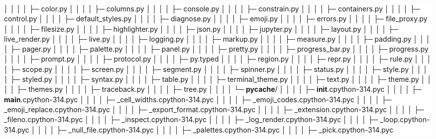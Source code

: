 │  │     │     │  ├─ color.py
│  │     │     │  ├─ columns.py
│  │     │     │  ├─ console.py
│  │     │     │  ├─ constrain.py
│  │     │     │  ├─ containers.py
│  │     │     │  ├─ control.py
│  │     │     │  ├─ default_styles.py
│  │     │     │  ├─ diagnose.py
│  │     │     │  ├─ emoji.py
│  │     │     │  ├─ errors.py
│  │     │     │  ├─ file_proxy.py
│  │     │     │  ├─ filesize.py
│  │     │     │  ├─ highlighter.py
│  │     │     │  ├─ json.py
│  │     │     │  ├─ jupyter.py
│  │     │     │  ├─ layout.py
│  │     │     │  ├─ live_render.py
│  │     │     │  ├─ live.py
│  │     │     │  ├─ logging.py
│  │     │     │  ├─ markup.py
│  │     │     │  ├─ measure.py
│  │     │     │  ├─ padding.py
│  │     │     │  ├─ pager.py
│  │     │     │  ├─ palette.py
│  │     │     │  ├─ panel.py
│  │     │     │  ├─ pretty.py
│  │     │     │  ├─ progress_bar.py
│  │     │     │  ├─ progress.py
│  │     │     │  ├─ prompt.py
│  │     │     │  ├─ protocol.py
│  │     │     │  ├─ py.typed
│  │     │     │  ├─ region.py
│  │     │     │  ├─ repr.py
│  │     │     │  ├─ rule.py
│  │     │     │  ├─ scope.py
│  │     │     │  ├─ screen.py
│  │     │     │  ├─ segment.py
│  │     │     │  ├─ spinner.py
│  │     │     │  ├─ status.py
│  │     │     │  ├─ style.py
│  │     │     │  ├─ styled.py
│  │     │     │  ├─ syntax.py
│  │     │     │  ├─ table.py
│  │     │     │  ├─ terminal_theme.py
│  │     │     │  ├─ text.py
│  │     │     │  ├─ theme.py
│  │     │     │  ├─ themes.py
│  │     │     │  ├─ traceback.py
│  │     │     │  ├─ tree.py
│  │     │     │  └─ __pycache__/
│  │     │     │     ├─ __init__.cpython-314.pyc
│  │     │     │     ├─ __main__.cpython-314.pyc
│  │     │     │     ├─ _cell_widths.cpython-314.pyc
│  │     │     │     ├─ _emoji_codes.cpython-314.pyc
│  │     │     │     ├─ _emoji_replace.cpython-314.pyc
│  │     │     │     ├─ _export_format.cpython-314.pyc
│  │     │     │     ├─ _extension.cpython-314.pyc
│  │     │     │     ├─ _fileno.cpython-314.pyc
│  │     │     │     ├─ _inspect.cpython-314.pyc
│  │     │     │     ├─ _log_render.cpython-314.pyc
│  │     │     │     ├─ _loop.cpython-314.pyc
│  │     │     │     ├─ _null_file.cpython-314.pyc
│  │     │     │     ├─ _palettes.cpython-314.pyc
│  │     │     │     ├─ _pick.cpython-314.pyc